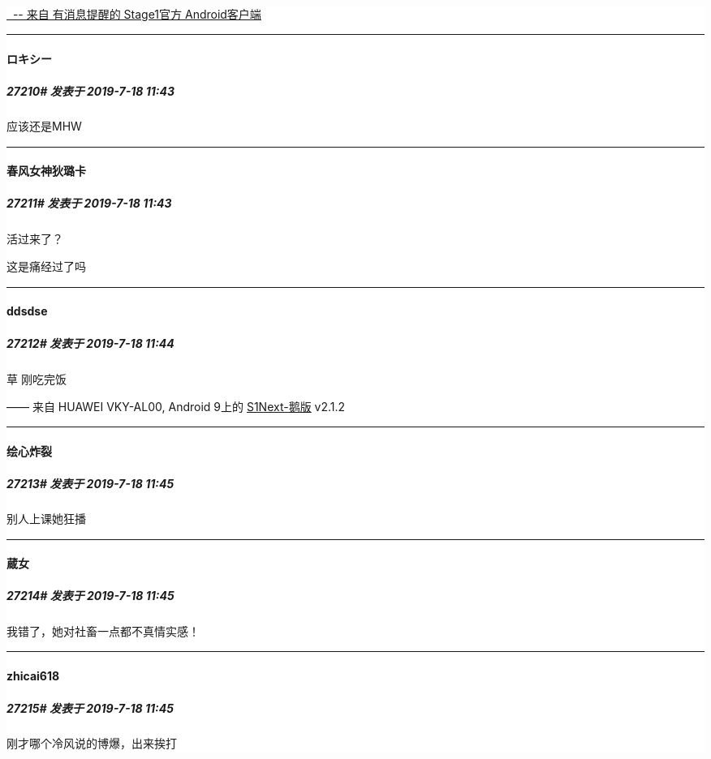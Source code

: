 [  -- 来自 有消息提醒的 Stage1官方 Android客户端](https://www.coolapk.com/apk/140634)


-----

####  ロキシー  
##### 27210#       发表于 2019-7-18 11:43


应该还是MHW


-----

####  春风女神狄璐卡  
##### 27211#       发表于 2019-7-18 11:43


活过来了？


这是痛经过了吗


-----

####  ddsdse  
##### 27212#       发表于 2019-7-18 11:44


草 刚吃完饭

—— 来自 HUAWEI VKY-AL00, Android 9上的 [S1Next-鹅版](https://github.com/ykrank/S1-Next/releases) v2.1.2


-----

####  绘心炸裂  
##### 27213#       发表于 2019-7-18 11:45


别人上课她狂播


-----

####  蔵女  
##### 27214#       发表于 2019-7-18 11:45


我错了，她对社畜一点都不真情实感！


-----

####  zhicai618  
##### 27215#       发表于 2019-7-18 11:45


刚才哪个冷风说的博爆，出来挨打
